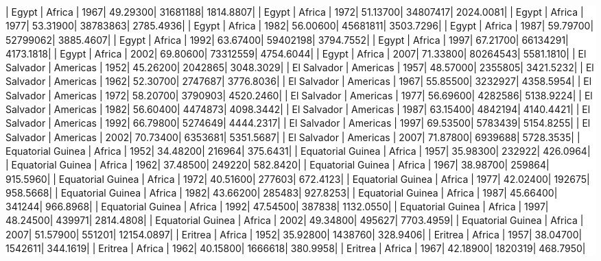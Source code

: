 | Egypt                    | Africa    |  1967|  49.29300|    31681188|    1814.8807|
| Egypt                    | Africa    |  1972|  51.13700|    34807417|    2024.0081|
| Egypt                    | Africa    |  1977|  53.31900|    38783863|    2785.4936|
| Egypt                    | Africa    |  1982|  56.00600|    45681811|    3503.7296|
| Egypt                    | Africa    |  1987|  59.79700|    52799062|    3885.4607|
| Egypt                    | Africa    |  1992|  63.67400|    59402198|    3794.7552|
| Egypt                    | Africa    |  1997|  67.21700|    66134291|    4173.1818|
| Egypt                    | Africa    |  2002|  69.80600|    73312559|    4754.6044|
| Egypt                    | Africa    |  2007|  71.33800|    80264543|    5581.1810|
| El Salvador              | Americas  |  1952|  45.26200|     2042865|    3048.3029|
| El Salvador              | Americas  |  1957|  48.57000|     2355805|    3421.5232|
| El Salvador              | Americas  |  1962|  52.30700|     2747687|    3776.8036|
| El Salvador              | Americas  |  1967|  55.85500|     3232927|    4358.5954|
| El Salvador              | Americas  |  1972|  58.20700|     3790903|    4520.2460|
| El Salvador              | Americas  |  1977|  56.69600|     4282586|    5138.9224|
| El Salvador              | Americas  |  1982|  56.60400|     4474873|    4098.3442|
| El Salvador              | Americas  |  1987|  63.15400|     4842194|    4140.4421|
| El Salvador              | Americas  |  1992|  66.79800|     5274649|    4444.2317|
| El Salvador              | Americas  |  1997|  69.53500|     5783439|    5154.8255|
| El Salvador              | Americas  |  2002|  70.73400|     6353681|    5351.5687|
| El Salvador              | Americas  |  2007|  71.87800|     6939688|    5728.3535|
| Equatorial Guinea        | Africa    |  1952|  34.48200|      216964|     375.6431|
| Equatorial Guinea        | Africa    |  1957|  35.98300|      232922|     426.0964|
| Equatorial Guinea        | Africa    |  1962|  37.48500|      249220|     582.8420|
| Equatorial Guinea        | Africa    |  1967|  38.98700|      259864|     915.5960|
| Equatorial Guinea        | Africa    |  1972|  40.51600|      277603|     672.4123|
| Equatorial Guinea        | Africa    |  1977|  42.02400|      192675|     958.5668|
| Equatorial Guinea        | Africa    |  1982|  43.66200|      285483|     927.8253|
| Equatorial Guinea        | Africa    |  1987|  45.66400|      341244|     966.8968|
| Equatorial Guinea        | Africa    |  1992|  47.54500|      387838|    1132.0550|
| Equatorial Guinea        | Africa    |  1997|  48.24500|      439971|    2814.4808|
| Equatorial Guinea        | Africa    |  2002|  49.34800|      495627|    7703.4959|
| Equatorial Guinea        | Africa    |  2007|  51.57900|      551201|   12154.0897|
| Eritrea                  | Africa    |  1952|  35.92800|     1438760|     328.9406|
| Eritrea                  | Africa    |  1957|  38.04700|     1542611|     344.1619|
| Eritrea                  | Africa    |  1962|  40.15800|     1666618|     380.9958|
| Eritrea                  | Africa    |  1967|  42.18900|     1820319|     468.7950|